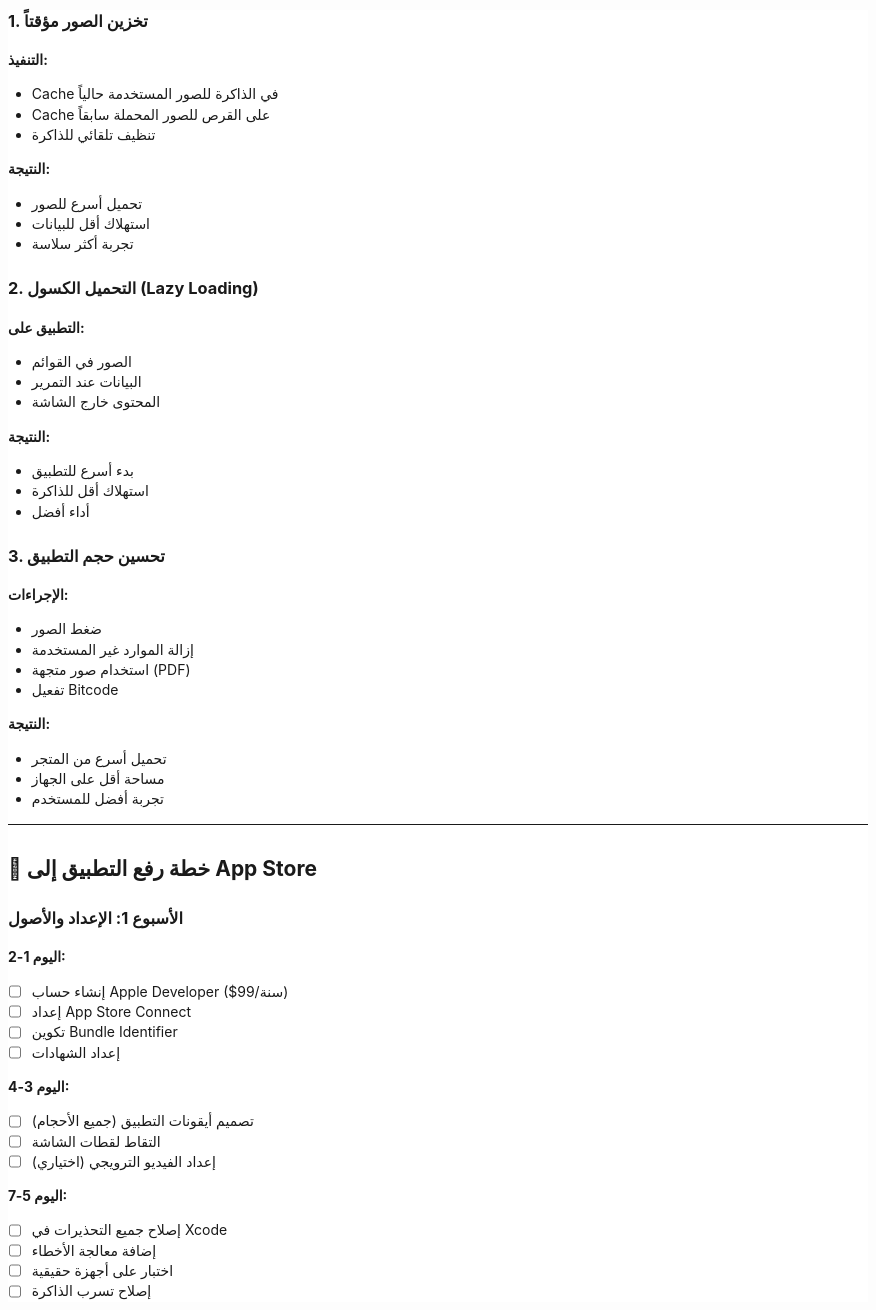 ### 1. تخزين الصور مؤقتاً
**التنفيذ:**
- Cache في الذاكرة للصور المستخدمة حالياً
- Cache على القرص للصور المحملة سابقاً
- تنظيف تلقائي للذاكرة

**النتيجة:**
- تحميل أسرع للصور
- استهلاك أقل للبيانات
- تجربة أكثر سلاسة

### 2. التحميل الكسول (Lazy Loading)
**التطبيق على:**
- الصور في القوائم
- البيانات عند التمرير
- المحتوى خارج الشاشة

**النتيجة:**
- بدء أسرع للتطبيق
- استهلاك أقل للذاكرة
- أداء أفضل

### 3. تحسين حجم التطبيق
**الإجراءات:**
- ضغط الصور
- إزالة الموارد غير المستخدمة
- استخدام صور متجهة (PDF)
- تفعيل Bitcode

**النتيجة:**
- تحميل أسرع من المتجر
- مساحة أقل على الجهاز
- تجربة أفضل للمستخدم

---

## 📱 خطة رفع التطبيق إلى App Store

### الأسبوع 1: الإعداد والأصول
**اليوم 1-2:**
- [ ] إنشاء حساب Apple Developer ($99/سنة)
- [ ] إعداد App Store Connect
- [ ] تكوين Bundle Identifier
- [ ] إعداد الشهادات

**اليوم 3-4:**
- [ ] تصميم أيقونات التطبيق (جميع الأحجام)
- [ ] التقاط لقطات الشاشة
- [ ] إعداد الفيديو الترويجي (اختياري)

**اليوم 5-7:**
- [ ] إصلاح جميع التحذيرات في Xcode
- [ ] إضافة معالجة الأخطاء
- [ ] اختبار على أجهزة حقيقية
- [ ] إصلاح تسرب الذاكرة
